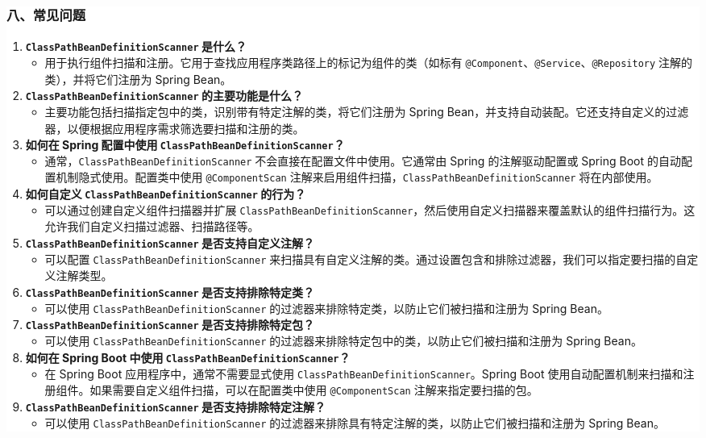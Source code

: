 ### 八、常见问题

1. **`ClassPathBeanDefinitionScanner` 是什么？**
   - 用于执行组件扫描和注册。它用于查找应用程序类路径上的标记为组件的类（如标有 `@Component`、`@Service`、`@Repository` 注解的类），并将它们注册为 Spring Bean。
2. **`ClassPathBeanDefinitionScanner` 的主要功能是什么？**
   - 主要功能包括扫描指定包中的类，识别带有特定注解的类，将它们注册为 Spring Bean，并支持自动装配。它还支持自定义的过滤器，以便根据应用程序需求筛选要扫描和注册的类。
3. **如何在 Spring 配置中使用 `ClassPathBeanDefinitionScanner`？**
   - 通常，`ClassPathBeanDefinitionScanner` 不会直接在配置文件中使用。它通常由 Spring 的注解驱动配置或 Spring Boot 的自动配置机制隐式使用。配置类中使用 `@ComponentScan` 注解来启用组件扫描，`ClassPathBeanDefinitionScanner` 将在内部使用。
4. **如何自定义 `ClassPathBeanDefinitionScanner` 的行为？**
   - 可以通过创建自定义组件扫描器并扩展 `ClassPathBeanDefinitionScanner`，然后使用自定义扫描器来覆盖默认的组件扫描行为。这允许我们自定义扫描过滤器、扫描路径等。
5. **`ClassPathBeanDefinitionScanner` 是否支持自定义注解？**
   - 可以配置 `ClassPathBeanDefinitionScanner` 来扫描具有自定义注解的类。通过设置包含和排除过滤器，我们可以指定要扫描的自定义注解类型。
6. **`ClassPathBeanDefinitionScanner` 是否支持排除特定类？**
   - 可以使用 `ClassPathBeanDefinitionScanner` 的过滤器来排除特定类，以防止它们被扫描和注册为 Spring Bean。
7. **`ClassPathBeanDefinitionScanner` 是否支持排除特定包？**
   - 可以使用 `ClassPathBeanDefinitionScanner` 的过滤器来排除特定包中的类，以防止它们被扫描和注册为 Spring Bean。
8. **如何在 Spring Boot 中使用 `ClassPathBeanDefinitionScanner`？**
   - 在 Spring Boot 应用程序中，通常不需要显式使用 `ClassPathBeanDefinitionScanner`。Spring Boot 使用自动配置机制来扫描和注册组件。如果需要自定义组件扫描，可以在配置类中使用 `@ComponentScan` 注解来指定要扫描的包。
9. **`ClassPathBeanDefinitionScanner` 是否支持排除特定注解？**
   - 可以使用 `ClassPathBeanDefinitionScanner` 的过滤器来排除具有特定注解的类，以防止它们被扫描和注册为 Spring Bean。
